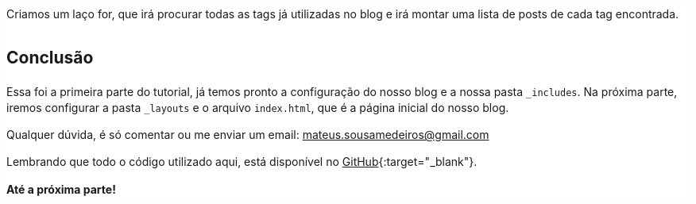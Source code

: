 Criamos um laço for, que irá procurar todas as tags já utilizadas no blog e irá montar uma lista de posts de cada tag encontrada.

## Conclusão

Essa foi a primeira parte do tutorial, já temos pronto a configuração do nosso blog e a nossa pasta `_includes`. Na próxima parte, iremos configurar a pasta `_layouts` e o arquivo `index.html`, que é a página inicial do nosso blog.

Qualquer dúvida, é só comentar ou me enviar um email: [mateus.sousamedeiros@gmail.com](mailto:mateus.sousamedeiros@gmail.com)

Lembrando que todo o código utilizado aqui, está disponível no [GitHub](https://github.com/mateussmedeiros/tutorial-jekyll){:target="_blank"}.

**Até a próxima parte!**